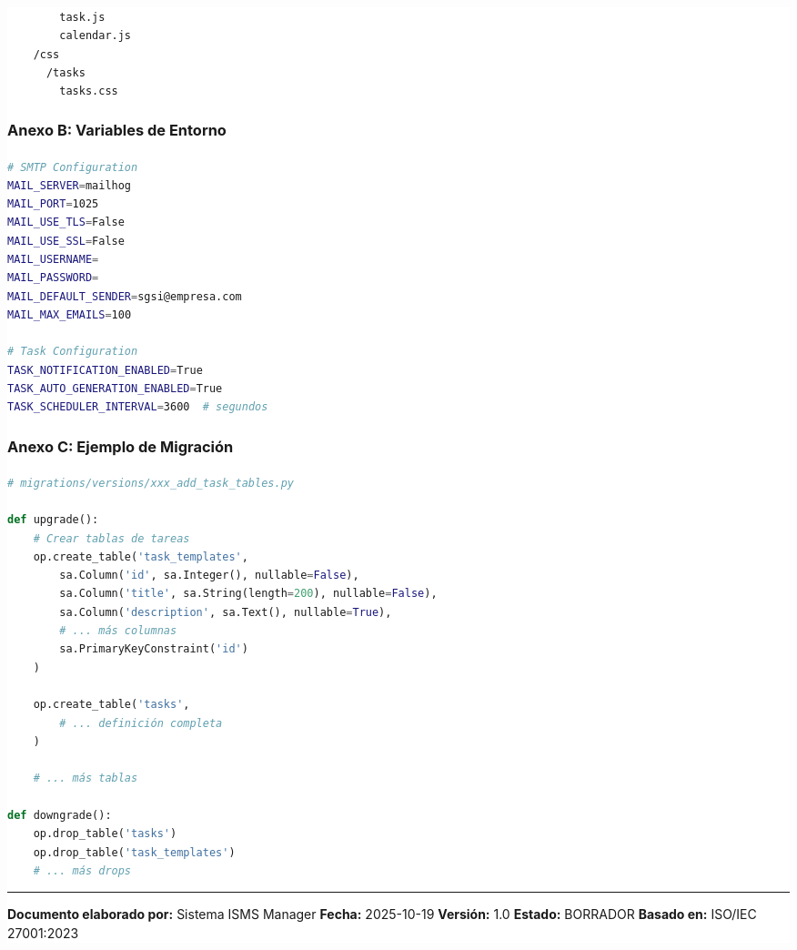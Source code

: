 ```
        task.js
        calendar.js
    /css
      /tasks
        tasks.css
```

### Anexo B: Variables de Entorno

```bash
# SMTP Configuration
MAIL_SERVER=mailhog
MAIL_PORT=1025
MAIL_USE_TLS=False
MAIL_USE_SSL=False
MAIL_USERNAME=
MAIL_PASSWORD=
MAIL_DEFAULT_SENDER=sgsi@empresa.com
MAIL_MAX_EMAILS=100

# Task Configuration
TASK_NOTIFICATION_ENABLED=True
TASK_AUTO_GENERATION_ENABLED=True
TASK_SCHEDULER_INTERVAL=3600  # segundos
```

### Anexo C: Ejemplo de Migración

```python
# migrations/versions/xxx_add_task_tables.py

def upgrade():
    # Crear tablas de tareas
    op.create_table('task_templates',
        sa.Column('id', sa.Integer(), nullable=False),
        sa.Column('title', sa.String(length=200), nullable=False),
        sa.Column('description', sa.Text(), nullable=True),
        # ... más columnas
        sa.PrimaryKeyConstraint('id')
    )

    op.create_table('tasks',
        # ... definición completa
    )

    # ... más tablas

def downgrade():
    op.drop_table('tasks')
    op.drop_table('task_templates')
    # ... más drops
```

---

**Documento elaborado por:** Sistema ISMS Manager
**Fecha:** 2025-10-19
**Versión:** 1.0
**Estado:** BORRADOR
**Basado en:** ISO/IEC 27001:2023
